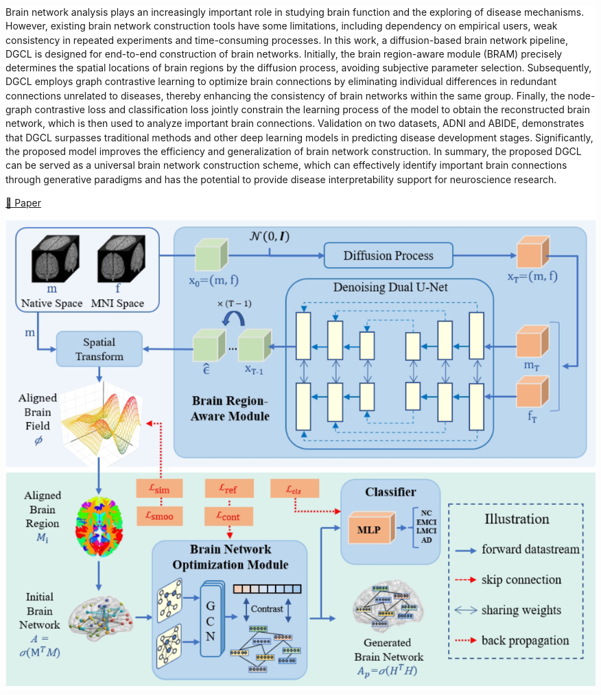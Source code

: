 Brain network analysis plays an increasingly important role in studying brain function and the exploring of disease mechanisms. However, existing brain network construction tools have some limitations, including dependency on empirical users, weak consistency in repeated experiments and time-consuming processes. In this work, a diffusion-based brain network pipeline, DGCL is designed for end-to-end construction of brain networks. Initially, the brain region-aware module (BRAM) precisely determines the spatial locations of brain regions by the diffusion process, avoiding subjective parameter selection. Subsequently, DGCL employs graph contrastive learning to optimize brain connections by eliminating individual differences in redundant connections unrelated to diseases, thereby enhancing the consistency of brain networks within the same group. Finally, the node-graph contrastive loss and classification loss jointly constrain the learning process of the model to obtain the reconstructed brain network, which is then used to analyze important brain connections. Validation on two datasets, ADNI and ABIDE, demonstrates that DGCL surpasses traditional methods and other deep learning models in predicting disease development stages. Significantly, the proposed model improves the efficiency and generalization of brain network construction. In summary, the proposed DGCL can be served as a universal brain network construction scheme, which can effectively identify important brain connections through generative paradigms and has the potential to provide disease interpretability support for neuroscience research.
</details>

[📄 Paper](https://arxiv.org/abs/2407.18329)

![DGCL](images/Diffusion/DGCL_TPAMI_2024.png)
